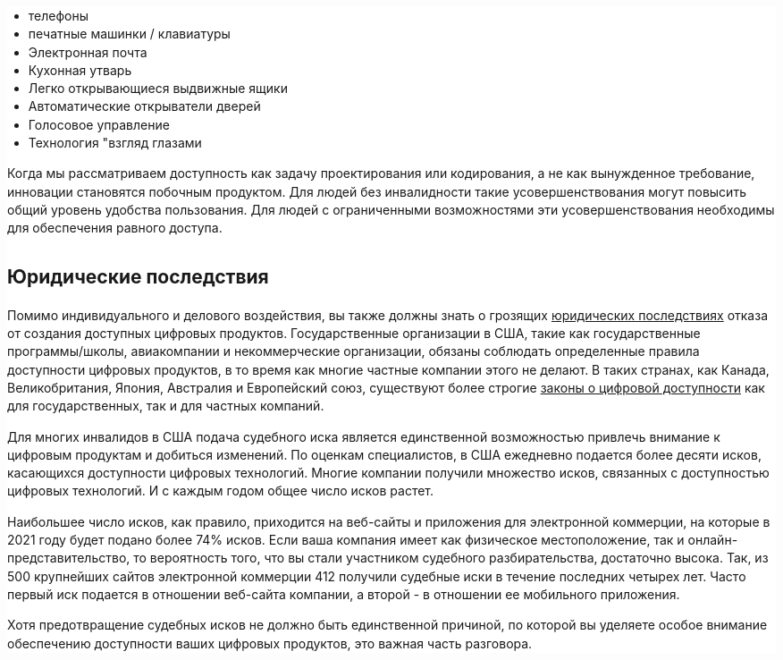-   телефоны
-   печатные машинки / клавиатуры
-   Электронная почта
-   Кухонная утварь
-   Легко открывающиеся выдвижные ящики
-   Автоматические открыватели дверей
-   Голосовое управление
-   Технология "взгляд глазами

Когда мы рассматриваем доступность как задачу проектирования или кодирования, а не как вынужденное требование, инновации становятся побочным продуктом. Для людей без инвалидности такие усовершенствования могут повысить общий уровень удобства пользования. Для людей с ограниченными возможностями эти усовершенствования необходимы для обеспечения равного доступа.

## Юридические последствия

Помимо индивидуального и делового воздействия, вы также должны знать о грозящих [юридических последствиях](https://f.hubspotusercontent30.net/hubfs/3280432/Remediated-2021-Year-End-Report-FINAL.pdf) отказа от создания доступных цифровых продуктов. Государственные организации в США, такие как государственные программы/школы, авиакомпании и некоммерческие организации, обязаны соблюдать определенные правила доступности цифровых продуктов, в то время как многие частные компании этого не делают. В таких странах, как Канада, Великобритания, Япония, Австралия и Европейский союз, существуют более строгие [законы о цифровой доступности](https://www.w3.org/WAI/policies/) как для государственных, так и для частных компаний.

Для многих инвалидов в США подача судебного иска является единственной возможностью привлечь внимание к цифровым продуктам и добиться изменений. По оценкам специалистов, в США ежедневно подается более десяти исков, касающихся доступности цифровых технологий. Многие компании получили множество исков, связанных с доступностью цифровых технологий. И с каждым годом общее число исков растет.

Наибольшее число исков, как правило, приходится на веб-сайты и приложения для электронной коммерции, на которые в 2021 году будет подано более 74% исков. Если ваша компания имеет как физическое местоположение, так и онлайн-представительство, то вероятность того, что вы стали участником судебного разбирательства, достаточно высока. Так, из 500 крупнейших сайтов электронной коммерции 412 получили судебные иски в течение последних четырех лет. Часто первый иск подается в отношении веб-сайта компании, а второй - в отношении ее мобильного приложения.

Хотя предотвращение судебных исков не должно быть единственной причиной, по которой вы уделяете особое внимание обеспечению доступности ваших цифровых продуктов, это важная часть разговора.
